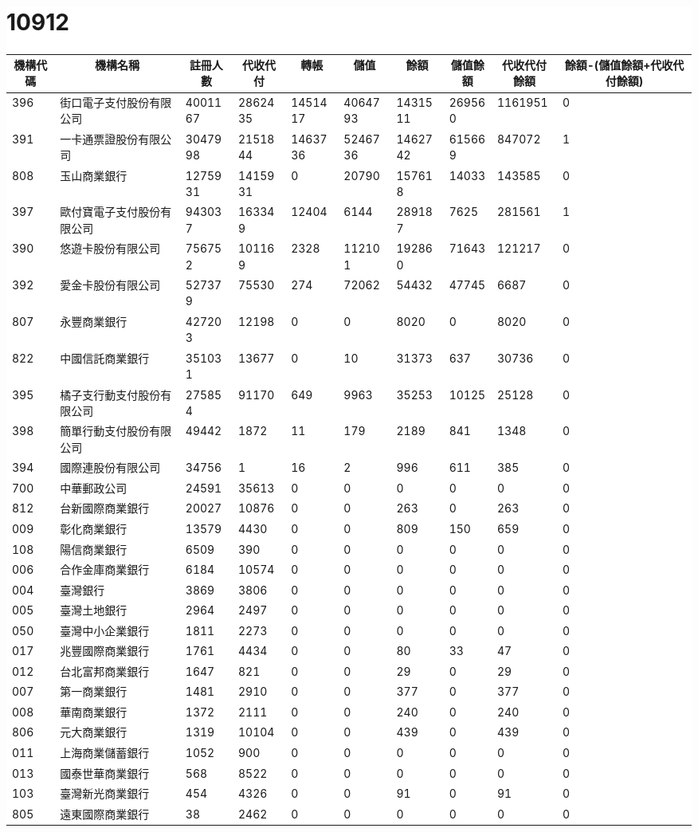# 10912

| 機構代碼 | 機構名稱                   | 註冊人數 | 代收代付 | 轉帳    | 儲值    | 餘額    | 儲值餘額 | 代收代付餘額 | 餘額-(儲值餘額+代收代付餘額) |
| -------- | -------------------------- | -------- | -------- | ------- | ------- | ------- | -------- | ------------ | ---------------------------- |
| 396      | 街口電子支付股份有限公司   | 4001167  | 2862435  | 1451417 | 4064793 | 1431511 | 269560   | 1161951      | 0                            |
| 391      | 一卡通票證股份有限公司     | 3047998  | 2151844  | 1463736 | 5246736 | 1462742 | 615669   | 847072       | 1                            |
| 808      | 玉山商業銀行               | 1275931  | 1415931  | 0       | 20790   | 157618  | 14033    | 143585       | 0                            |
| 397      | 歐付寶電子支付股份有限公司 | 943037   | 163349   | 12404   | 6144    | 289187  | 7625     | 281561       | 1                            |
| 390      | 悠遊卡股份有限公司         | 756752   | 101169   | 2328    | 112101  | 192860  | 71643    | 121217       | 0                            |
| 392      | 愛金卡股份有限公司         | 527379   | 75530    | 274     | 72062   | 54432   | 47745    | 6687         | 0                            |
| 807      | 永豐商業銀行               | 427203   | 12198    | 0       | 0       | 8020    | 0        | 8020         | 0                            |
| 822      | 中國信託商業銀行           | 351031   | 13677    | 0       | 10      | 31373   | 637      | 30736        | 0                            |
| 395      | 橘子支行動支付股份有限公司 | 275854   | 91170    | 649     | 9963    | 35253   | 10125    | 25128        | 0                            |
| 398      | 簡單行動支付股份有限公司   | 49442    | 1872     | 11      | 179     | 2189    | 841      | 1348         | 0                            |
| 394      | 國際連股份有限公司         | 34756    | 1        | 16      | 2       | 996     | 611      | 385          | 0                            |
| 700      | 中華郵政公司               | 24591    | 35613    | 0       | 0       | 0       | 0        | 0            | 0                            |
| 812      | 台新國際商業銀行           | 20027    | 10876    | 0       | 0       | 263     | 0        | 263          | 0                            |
| 009      | 彰化商業銀行               | 13579    | 4430     | 0       | 0       | 809     | 150      | 659          | 0                            |
| 108      | 陽信商業銀行               | 6509     | 390      | 0       | 0       | 0       | 0        | 0            | 0                            |
| 006      | 合作金庫商業銀行           | 6184     | 10574    | 0       | 0       | 0       | 0        | 0            | 0                            |
| 004      | 臺灣銀行                   | 3869     | 3806     | 0       | 0       | 0       | 0        | 0            | 0                            |
| 005      | 臺灣土地銀行               | 2964     | 2497     | 0       | 0       | 0       | 0        | 0            | 0                            |
| 050      | 臺灣中小企業銀行           | 1811     | 2273     | 0       | 0       | 0       | 0        | 0            | 0                            |
| 017      | 兆豐國際商業銀行           | 1761     | 4434     | 0       | 0       | 80      | 33       | 47           | 0                            |
| 012      | 台北富邦商業銀行           | 1647     | 821      | 0       | 0       | 29      | 0        | 29           | 0                            |
| 007      | 第一商業銀行               | 1481     | 2910     | 0       | 0       | 377     | 0        | 377          | 0                            |
| 008      | 華南商業銀行               | 1372     | 2111     | 0       | 0       | 240     | 0        | 240          | 0                            |
| 806      | 元大商業銀行               | 1319     | 10104    | 0       | 0       | 439     | 0        | 439          | 0                            |
| 011      | 上海商業儲蓄銀行           | 1052     | 900      | 0       | 0       | 0       | 0        | 0            | 0                            |
| 013      | 國泰世華商業銀行           | 568      | 8522     | 0       | 0       | 0       | 0        | 0            | 0                            |
| 103      | 臺灣新光商業銀行           | 454      | 4326     | 0       | 0       | 91      | 0        | 91           | 0                            |
| 805      | 遠東國際商業銀行           | 38       | 2462     | 0       | 0       | 0       | 0        | 0            | 0                            |